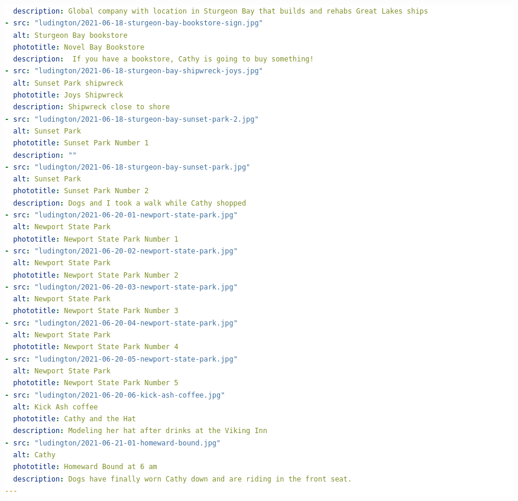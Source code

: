 ```yaml
  description: Global company with location in Sturgeon Bay that builds and rehabs Great Lakes ships
- src: "ludington/2021-06-18-sturgeon-bay-bookstore-sign.jpg"
  alt: Sturgeon Bay bookstore
  phototitle: Novel Bay Bookstore
  description:  If you have a bookstore, Cathy is going to buy something!
- src: "ludington/2021-06-18-sturgeon-bay-shipwreck-joys.jpg"
  alt: Sunset Park shipwreck
  phototitle: Joys Shipwreck
  description: Shipwreck close to shore
- src: "ludington/2021-06-18-sturgeon-bay-sunset-park-2.jpg"
  alt: Sunset Park
  phototitle: Sunset Park Number 1
  description: ""
- src: "ludington/2021-06-18-sturgeon-bay-sunset-park.jpg"
  alt: Sunset Park
  phototitle: Sunset Park Number 2
  description: Dogs and I took a walk while Cathy shopped
- src: "ludington/2021-06-20-01-newport-state-park.jpg"
  alt: Newport State Park
  phototitle: Newport State Park Number 1
- src: "ludington/2021-06-20-02-newport-state-park.jpg"
  alt: Newport State Park
  phototitle: Newport State Park Number 2
- src: "ludington/2021-06-20-03-newport-state-park.jpg"
  alt: Newport State Park
  phototitle: Newport State Park Number 3
- src: "ludington/2021-06-20-04-newport-state-park.jpg"
  alt: Newport State Park
  phototitle: Newport State Park Number 4
- src: "ludington/2021-06-20-05-newport-state-park.jpg"
  alt: Newport State Park
  phototitle: Newport State Park Number 5
- src: "ludington/2021-06-20-06-kick-ash-coffee.jpg"
  alt: Kick Ash coffee
  phototitle: Cathy and the Hat
  description: Modeling her hat after drinks at the Viking Inn
- src: "ludington/2021-06-21-01-homeward-bound.jpg"
  alt: Cathy
  phototitle: Homeward Bound at 6 am
  description: Dogs have finally worn Cathy down and are riding in the front seat.
---
```

